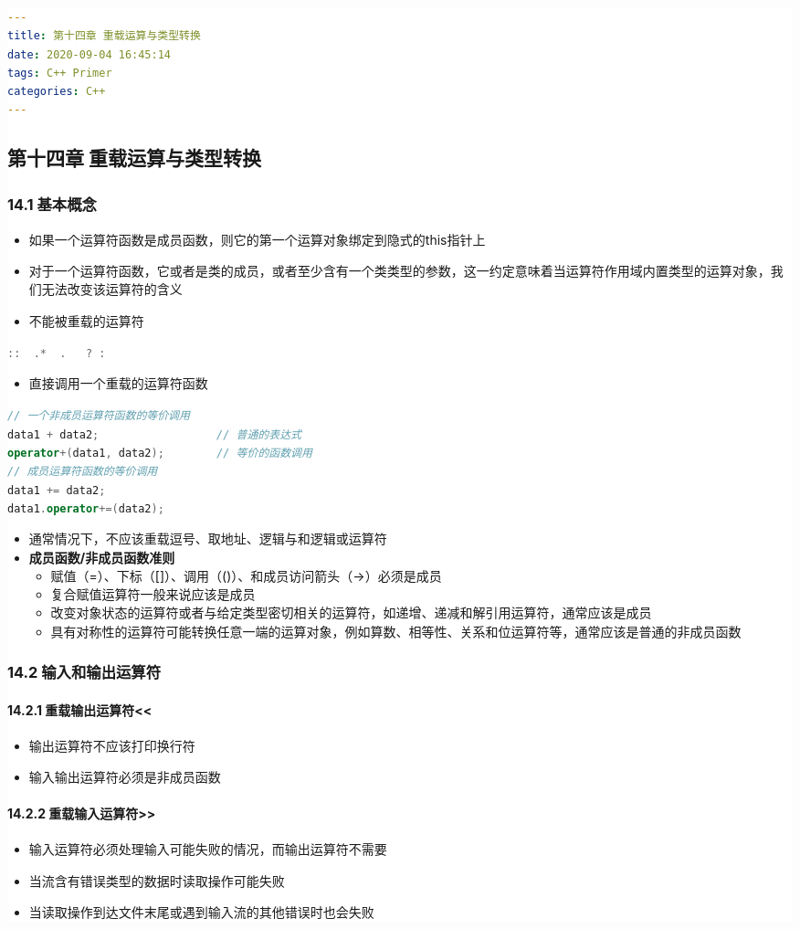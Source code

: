 ```yaml
---
title: 第十四章 重载运算与类型转换
date: 2020-09-04 16:45:14
tags: C++ Primer
categories: C++ 
---
```


## 第十四章 重载运算与类型转换

### 14.1 基本概念

- 如果一个运算符函数是成员函数，则它的第一个运算对象绑定到隐式的this指针上



- 对于一个运算符函数，它或者是类的成员，或者至少含有一个类类型的参数，这一约定意味着当运算符作用域内置类型的运算对象，我们无法改变该运算符的含义
- 不能被重载的运算符

```c++
::	.*	.	? :
```

- 直接调用一个重载的运算符函数

```c++
// 一个非成员运算符函数的等价调用
data1 + data2;					// 普通的表达式
operator+(data1, data2);		// 等价的函数调用
// 成员运算符函数的等价调用
data1 += data2;
data1.operator+=(data2);
```

- 通常情况下，不应该重载逗号、取地址、逻辑与和逻辑或运算符
- **成员函数/非成员函数准则**
  - 赋值（=）、下标（[]）、调用（()）、和成员访问箭头（->）必须是成员
  - 复合赋值运算符一般来说应该是成员
  - 改变对象状态的运算符或者与给定类型密切相关的运算符，如递增、递减和解引用运算符，通常应该是成员
  - 具有对称性的运算符可能转换任意一端的运算对象，例如算数、相等性、关系和位运算符等，通常应该是普通的非成员函数

### 14.2 输入和输出运算符

#### 14.2.1 重载输出运算符<<

- 输出运算符不应该打印换行符

- 输入输出运算符必须是非成员函数

#### 14.2.2 重载输入运算符>>

- 输入运算符必须处理输入可能失败的情况，而输出运算符不需要

- 当流含有错误类型的数据时读取操作可能失败
- 当读取操作到达文件末尾或遇到输入流的其他错误时也会失败
